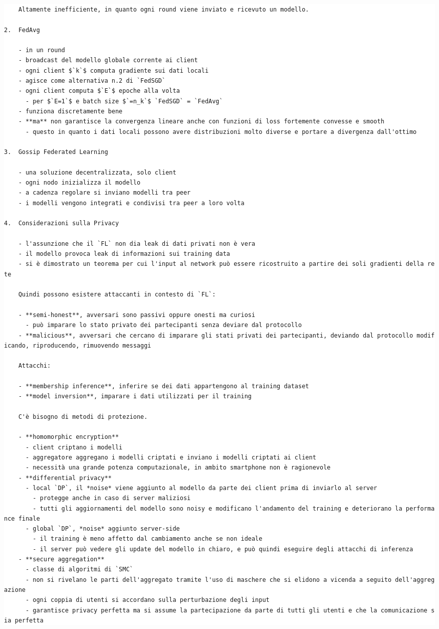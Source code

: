         Altamente inefficiente, in quanto ogni round viene inviato e ricevuto un modello.

    2.  FedAvg

        - in un round
        - broadcast del modello globale corrente ai client
        - ogni client $`k`$ computa gradiente sui dati locali
        - agisce come alternativa n.2 di `FedSGD`
        - ogni client computa $`E`$ epoche alla volta
          - per $`E=1`$ e batch size $`=n_k`$ `FedSGD` = `FedAvg`
        - funziona discretamente bene
        - **ma** non garantisce la convergenza lineare anche con funzioni di loss fortemente convesse e smooth
          - questo in quanto i dati locali possono avere distribuzioni molto diverse e portare a divergenza dall'ottimo

    3.  Gossip Federated Learning

        - una soluzione decentralizzata, solo client
        - ogni nodo inizializza il modello
        - a cadenza regolare si inviano modelli tra peer
        - i modelli vengono integrati e condivisi tra peer a loro volta

    4.  Considerazioni sulla Privacy

        - l'assunzione che il `FL` non dia leak di dati privati non è vera
        - il modello provoca leak di informazioni sui training data
        - si è dimostrato un teorema per cui l'input al network può essere ricostruito a partire dei soli gradienti della rete

        Quindi possono esistere attaccanti in contesto di `FL`:

        - **semi-honest**, avversari sono passivi oppure onesti ma curiosi
          - può imparare lo stato privato dei partecipanti senza deviare dal protocollo
        - **malicious**, avversari che cercano di imparare gli stati privati dei partecipanti, deviando dal protocollo modificando, riproducendo, rimuovendo messaggi

        Attacchi:

        - **membership inference**, inferire se dei dati appartengono al training dataset
        - **model inversion**, imparare i dati utilizzati per il training

        C'è bisogno di metodi di protezione.

        - **homomorphic encryption**
          - client criptano i modelli
          - aggregatore aggregano i modelli criptati e inviano i modelli criptati ai client
          - necessità una grande potenza computazionale, in ambito smartphone non è ragionevole
        - **differential privacy**
          - local `DP`, il *noise* viene aggiunto al modello da parte dei client prima di inviarlo al server
            - protegge anche in caso di server maliziosi
            - tutti gli aggiornamenti del modello sono noisy e modificano l'andamento del training e deteriorano la performance finale
          - global `DP`, *noise* aggiunto server-side
            - il training è meno affetto dal cambiamento anche se non ideale
            - il server può vedere gli update del modello in chiaro, e può quindi eseguire degli attacchi di inferenza
        - **secure aggregation**
          - classe di algoritmi di `SMC`
          - non si rivelano le parti dell'aggregato tramite l'uso di maschere che si elidono a vicenda a seguito dell'aggregazione
          - ogni coppia di utenti si accordano sulla perturbazione degli input
          - garantisce privacy perfetta ma si assume la partecipazione da parte di tutti gli utenti e che la comunicazione sia perfetta

